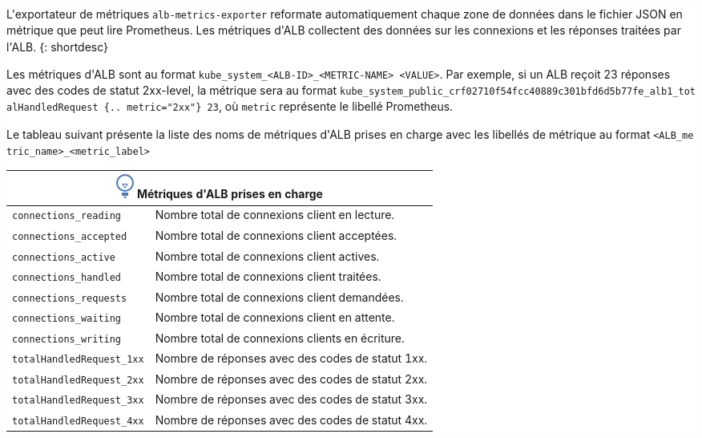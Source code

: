 L'exportateur de métriques `alb-metrics-exporter` reformate automatiquement chaque zone de données dans le fichier JSON en métrique que peut lire Prometheus. Les métriques d'ALB collectent des données sur les connexions et les réponses traitées par l'ALB.
{: shortdesc}

Les métriques d'ALB sont au format `kube_system_<ALB-ID>_<METRIC-NAME> <VALUE>`. Par exemple, si un ALB reçoit 23 réponses avec des codes de statut 2xx-level, la métrique sera au format `kube_system_public_crf02710f54fcc40889c301bfd6d5b77fe_alb1_totalHandledRequest {.. metric="2xx"} 23`, où `metric` représente le libellé Prometheus.

Le tableau suivant présente la liste des noms de métriques d'ALB prises en charge avec les libellés de métrique au format `<ALB_metric_name>_<metric_label>`
<table>
<thead>
<th colspan=2><img src="images/idea.png" alt="Icône Idée"/> Métriques d'ALB prises en charge</th>
</thead>
<tbody>
<tr>
<td><code>connections_reading</code></td>
<td>Nombre total de connexions client en lecture.</td>
</tr>
<tr>
<td><code>connections_accepted</code></td>
<td>Nombre total de connexions client acceptées.</td>
</tr>
<tr>
<td><code>connections_active</code></td>
<td>Nombre total de connexions client actives.</td>
</tr>
<tr>
<td><code>connections_handled</code></td>
<td>Nombre total de connexions client traitées.</td>
</tr>
<tr>
<td><code>connections_requests</code></td>
<td>Nombre total de connexions client demandées.</td>
</tr>
<tr>
<td><code>connections_waiting</code></td>
<td>Nombre total de connexions client en attente.</td>
</tr>
<tr>
<td><code>connections_writing</code></td>
<td>Nombre total de connexions clients en écriture.</td>
</tr>
<tr>
<td><code>totalHandledRequest_1xx</code></td>
<td>Nombre de réponses avec des codes de statut 1xx.</td>
</tr>
<tr>
<td><code>totalHandledRequest_2xx</code></td>
<td>Nombre de réponses avec des codes de statut 2xx.</td>
</tr>
<tr>
<td><code>totalHandledRequest_3xx</code></td>
<td>Nombre de réponses avec des codes de statut 3xx.</td>
</tr>
<tr>
<td><code>totalHandledRequest_4xx</code></td>
<td>Nombre de réponses avec des codes de statut 4xx.</td>
</tr>
<tr>